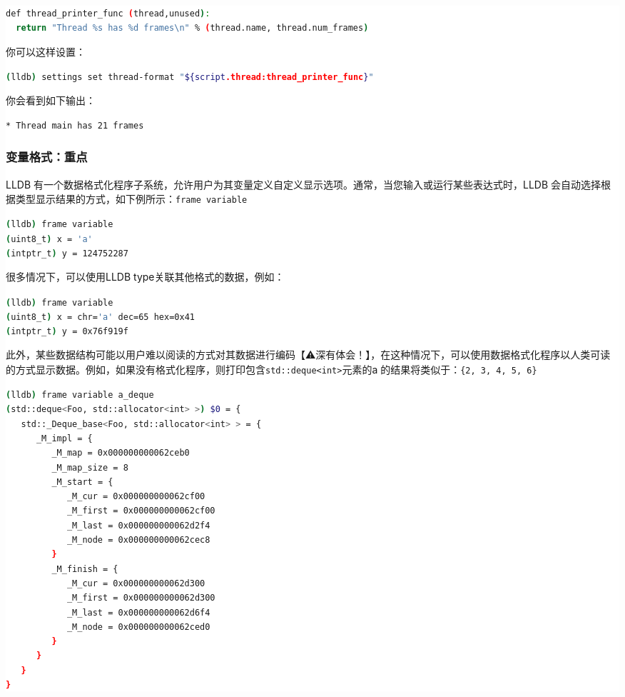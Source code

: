 ```bash
def thread_printer_func (thread,unused):
  return "Thread %s has %d frames\n" % (thread.name, thread.num_frames)
```

你可以这样设置：

```bash
(lldb) settings set thread-format "${script.thread:thread_printer_func}"
```

你会看到如下输出：

```
* Thread main has 21 frames
```

### 变量格式：重点

LLDB 有一个数据格式化程序子系统，允许用户为其变量定义自定义显示选项。通常，当您输入或运行某些表达式时，LLDB 会自动选择根据类型显示结果的方式，如下例所示：`frame variable`

```bash
(lldb) frame variable
(uint8_t) x = 'a'
(intptr_t) y = 124752287
```

很多情况下，可以使用LLDB type关联其他格式的数据，例如：

```bash
(lldb) frame variable
(uint8_t) x = chr='a' dec=65 hex=0x41
(intptr_t) y = 0x76f919f
```

此外，某些数据结构可能以用户难以阅读的方式对其数据进行编码【⚠️深有体会！】，在这种情况下，可以使用数据格式化程序以人类可读的方式显示数据。例如，如果没有格式化程序，则打印包含`std::deque<int>`元素的a 的结果将类似于：`{2, 3, 4, 5, 6}`

```bash
(lldb) frame variable a_deque
(std::deque<Foo, std::allocator<int> >) $0 = {
   std::_Deque_base<Foo, std::allocator<int> > = {
      _M_impl = {
         _M_map = 0x000000000062ceb0
         _M_map_size = 8
         _M_start = {
            _M_cur = 0x000000000062cf00
            _M_first = 0x000000000062cf00
            _M_last = 0x000000000062d2f4
            _M_node = 0x000000000062cec8
         }
         _M_finish = {
            _M_cur = 0x000000000062d300
            _M_first = 0x000000000062d300
            _M_last = 0x000000000062d6f4
            _M_node = 0x000000000062ced0
         }
      }
   }
}
```
